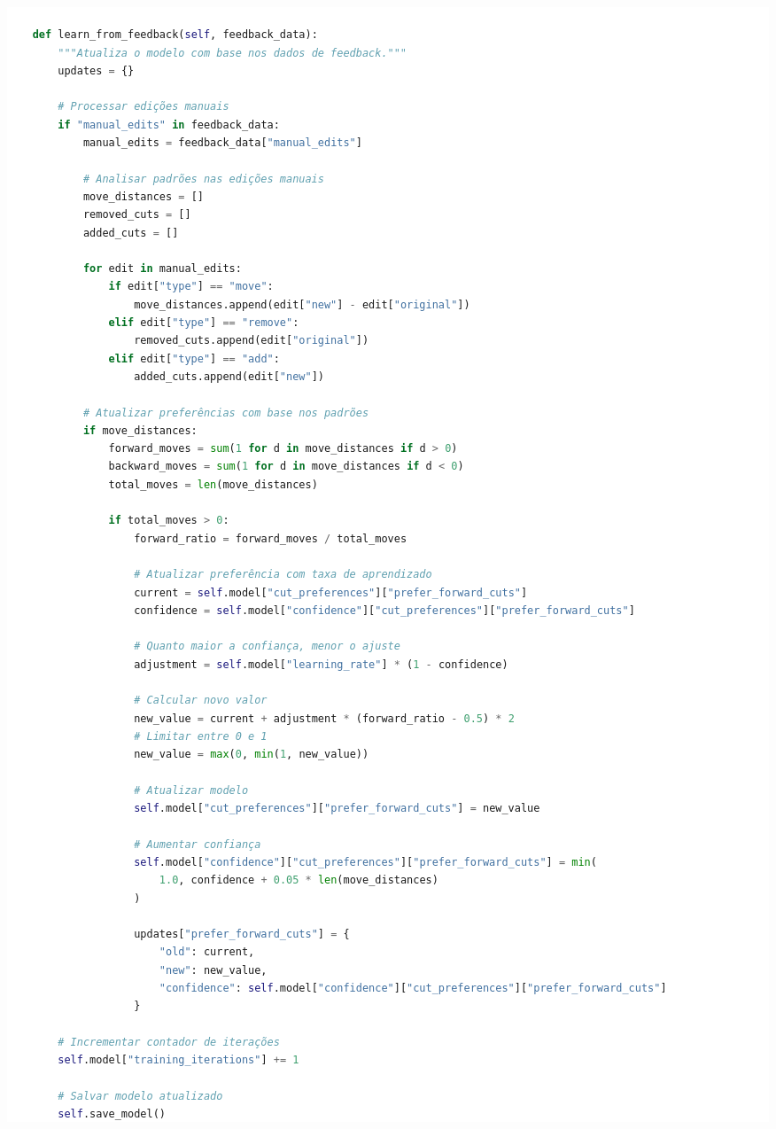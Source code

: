 ```python
    
    def learn_from_feedback(self, feedback_data):
        """Atualiza o modelo com base nos dados de feedback."""
        updates = {}
        
        # Processar edições manuais
        if "manual_edits" in feedback_data:
            manual_edits = feedback_data["manual_edits"]
            
            # Analisar padrões nas edições manuais
            move_distances = []
            removed_cuts = []
            added_cuts = []
            
            for edit in manual_edits:
                if edit["type"] == "move":
                    move_distances.append(edit["new"] - edit["original"])
                elif edit["type"] == "remove":
                    removed_cuts.append(edit["original"])
                elif edit["type"] == "add":
                    added_cuts.append(edit["new"])
            
            # Atualizar preferências com base nos padrões
            if move_distances:
                forward_moves = sum(1 for d in move_distances if d > 0)
                backward_moves = sum(1 for d in move_distances if d < 0)
                total_moves = len(move_distances)
                
                if total_moves > 0:
                    forward_ratio = forward_moves / total_moves
                    
                    # Atualizar preferência com taxa de aprendizado
                    current = self.model["cut_preferences"]["prefer_forward_cuts"]
                    confidence = self.model["confidence"]["cut_preferences"]["prefer_forward_cuts"]
                    
                    # Quanto maior a confiança, menor o ajuste
                    adjustment = self.model["learning_rate"] * (1 - confidence)
                    
                    # Calcular novo valor
                    new_value = current + adjustment * (forward_ratio - 0.5) * 2
                    # Limitar entre 0 e 1
                    new_value = max(0, min(1, new_value))
                    
                    # Atualizar modelo
                    self.model["cut_preferences"]["prefer_forward_cuts"] = new_value
                    
                    # Aumentar confiança
                    self.model["confidence"]["cut_preferences"]["prefer_forward_cuts"] = min(
                        1.0, confidence + 0.05 * len(move_distances)
                    )
                    
                    updates["prefer_forward_cuts"] = {
                        "old": current,
                        "new": new_value,
                        "confidence": self.model["confidence"]["cut_preferences"]["prefer_forward_cuts"]
                    }
        
        # Incrementar contador de iterações
        self.model["training_iterations"] += 1
        
        # Salvar modelo atualizado
        self.save_model()
```